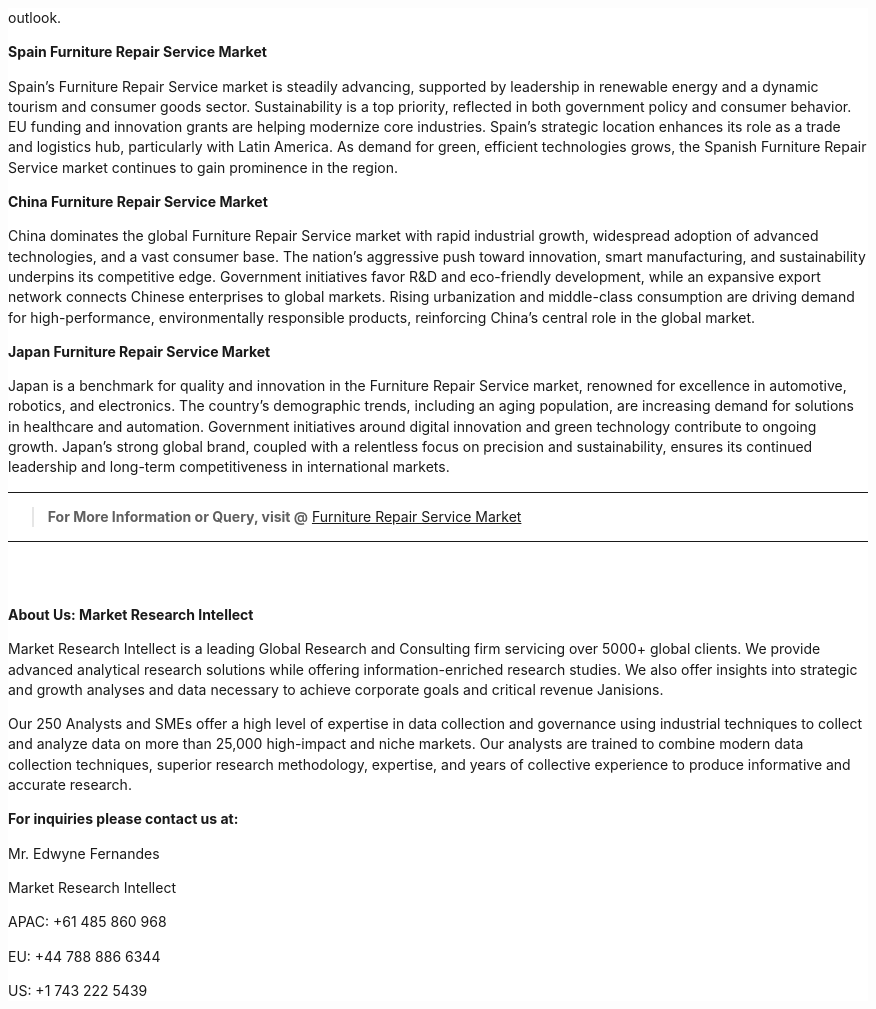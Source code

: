 outlook.</p><p class="" data-start="4424" data-end="4975"><strong data-start="4424" data-end="4445">Spain Furniture Repair Service Market</strong></p><p class="" data-start="4424" data-end="4975">Spain&rsquo;s Furniture Repair Service market is steadily advancing, supported by leadership in renewable energy and a dynamic tourism and consumer goods sector. Sustainability is a top priority, reflected in both government policy and consumer behavior. EU funding and innovation grants are helping modernize core industries. Spain&rsquo;s strategic location enhances its role as a trade and logistics hub, particularly with Latin America. As demand for green, efficient technologies grows, the Spanish Furniture Repair Service market continues to gain prominence in the region.</p><p class="" data-start="4977" data-end="5589"><strong data-start="4977" data-end="4998">China Furniture Repair Service Market</strong></p><p class="" data-start="4977" data-end="5589">China dominates the global Furniture Repair Service market with rapid industrial growth, widespread adoption of advanced technologies, and a vast consumer base. The nation&rsquo;s aggressive push toward innovation, smart manufacturing, and sustainability underpins its competitive edge. Government initiatives favor R&amp;D and eco-friendly development, while an expansive export network connects Chinese enterprises to global markets. Rising urbanization and middle-class consumption are driving demand for high-performance, environmentally responsible products, reinforcing China&rsquo;s central role in the global market.</p><p class="" data-start="5591" data-end="6162"><strong data-start="5591" data-end="5612">Japan Furniture Repair Service Market</strong></p><p class="" data-start="5591" data-end="6162">Japan is a benchmark for quality and innovation in the Furniture Repair Service market, renowned for excellence in automotive, robotics, and electronics. The country&rsquo;s demographic trends, including an aging population, are increasing demand for solutions in healthcare and automation. Government initiatives around digital innovation and green technology contribute to ongoing growth. Japan&rsquo;s strong global brand, coupled with a relentless focus on precision and sustainability, ensures its continued leadership and long-term competitiveness in international markets.</p><hr /><blockquote><p><span class="font-[700]"><strong>For More Information or Query, visit&nbsp;@</strong>&nbsp;</span><span class="font-[700]"><a href="https://www.marketresearchintellect.com/product/furniture-repair-service-market/?utm_source=Linkedin&utm_medium=041" target="_blank" data-tracking-control-name="article-ssr-frontend-pulse_little-text-block" data-tracking-will-navigate="" data-test-link="">Furniture Repair Service Market</a></span></p></blockquote><hr /><h3>&nbsp;</h3><p><strong><span class="font-[700]">About Us: Market Research Intellect</span></strong></p><p><span class="">Market Research Intellect is a leading Global Research and Consulting firm servicing over 5000+ global clients. We provide advanced analytical research solutions while offering information-enriched research studies.&nbsp;</span>We also offer insights into strategic and growth analyses and data necessary to achieve corporate goals and critical revenue Janisions.</p><p><span class="">Our 250 Analysts and SMEs offer a high level of expertise in data collection and governance using industrial techniques to collect and analyze data on more than 25,000 high-impact and niche markets. Our analysts are trained to combine modern data collection techniques, superior research methodology, expertise, and years of collective experience to produce informative and accurate research.</span></p><p><strong>For inquiries please contact us at:</strong></p><p>Mr. Edwyne Fernandes</p><p>Market Research Intellect</p><p>APAC: +61 485 860 968</p><p>EU: +44 788 886 6344</p><p>US: +1 743 222 5439</p>
